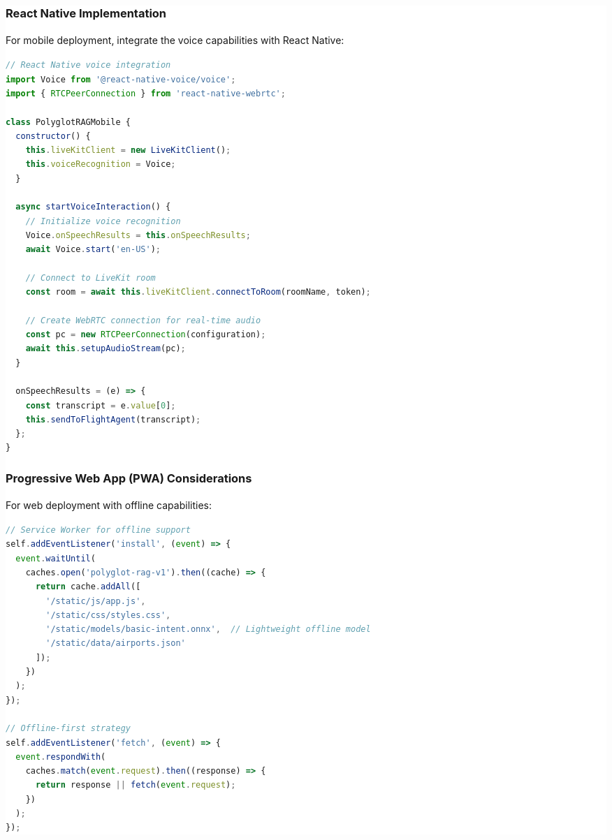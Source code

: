 ### React Native Implementation

For mobile deployment, integrate the voice capabilities with React Native:

```javascript
// React Native voice integration
import Voice from '@react-native-voice/voice';
import { RTCPeerConnection } from 'react-native-webrtc';

class PolyglotRAGMobile {
  constructor() {
    this.liveKitClient = new LiveKitClient();
    this.voiceRecognition = Voice;
  }
  
  async startVoiceInteraction() {
    // Initialize voice recognition
    Voice.onSpeechResults = this.onSpeechResults;
    await Voice.start('en-US');
    
    // Connect to LiveKit room
    const room = await this.liveKitClient.connectToRoom(roomName, token);
    
    // Create WebRTC connection for real-time audio
    const pc = new RTCPeerConnection(configuration);
    await this.setupAudioStream(pc);
  }
  
  onSpeechResults = (e) => {
    const transcript = e.value[0];
    this.sendToFlightAgent(transcript);
  };
}
```

### Progressive Web App (PWA) Considerations

For web deployment with offline capabilities:

```javascript
// Service Worker for offline support
self.addEventListener('install', (event) => {
  event.waitUntil(
    caches.open('polyglot-rag-v1').then((cache) => {
      return cache.addAll([
        '/static/js/app.js',
        '/static/css/styles.css',
        '/static/models/basic-intent.onnx',  // Lightweight offline model
        '/static/data/airports.json'
      ]);
    })
  );
});

// Offline-first strategy
self.addEventListener('fetch', (event) => {
  event.respondWith(
    caches.match(event.request).then((response) => {
      return response || fetch(event.request);
    })
  );
});
```
